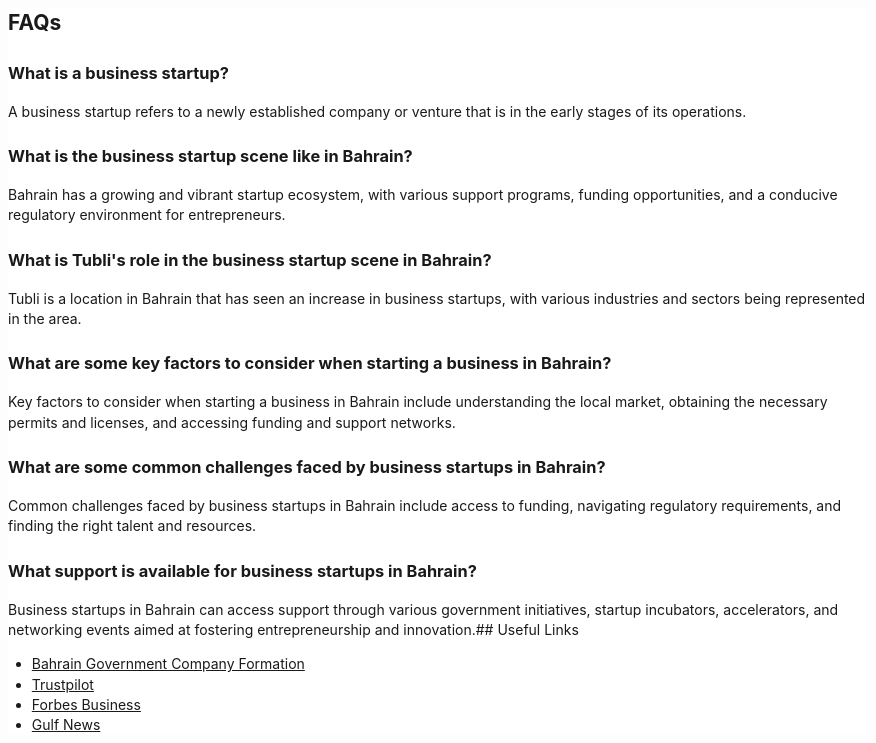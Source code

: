 FAQs
----

### What is a business startup?

A business startup refers to a newly established company or venture that is in the early stages of its operations.

### What is the business startup scene like in Bahrain?

Bahrain has a growing and vibrant startup ecosystem, with various support programs, funding opportunities, and a conducive regulatory environment for entrepreneurs.

### What is Tubli's role in the business startup scene in Bahrain?

Tubli is a location in Bahrain that has seen an increase in business startups, with various industries and sectors being represented in the area.

### What are some key factors to consider when starting a business in Bahrain?

Key factors to consider when starting a business in Bahrain include understanding the local market, obtaining the necessary permits and licenses, and accessing funding and support networks.

### What are some common challenges faced by business startups in Bahrain?

Common challenges faced by business startups in Bahrain include access to funding, navigating regulatory requirements, and finding the right talent and resources.

### What support is available for business startups in Bahrain?

Business startups in Bahrain can access support through various government initiatives, startup incubators, accelerators, and networking events aimed at fostering entrepreneurship and innovation.## Useful Links
- [Bahrain Government Company Formation](https://www.sijilat.bh/setupyourbusiness.aspx)
- [Trustpilot](https://www.trustpilot.com/)
- [Forbes Business](https://www.forbes.com/business/)
- [Gulf News](https://gulfnews.com/)

